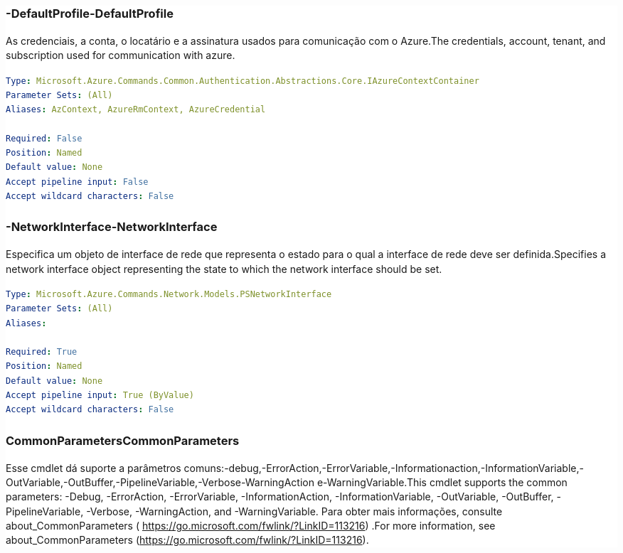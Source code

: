 ### <span data-ttu-id="c35fc-145">-DefaultProfile</span><span class="sxs-lookup"><span data-stu-id="c35fc-145">-DefaultProfile</span></span>
<span data-ttu-id="c35fc-146">As credenciais, a conta, o locatário e a assinatura usados para comunicação com o Azure.</span><span class="sxs-lookup"><span data-stu-id="c35fc-146">The credentials, account, tenant, and subscription used for communication with azure.</span></span>

```yaml
Type: Microsoft.Azure.Commands.Common.Authentication.Abstractions.Core.IAzureContextContainer
Parameter Sets: (All)
Aliases: AzContext, AzureRmContext, AzureCredential

Required: False
Position: Named
Default value: None
Accept pipeline input: False
Accept wildcard characters: False
```

### <span data-ttu-id="c35fc-147">-NetworkInterface</span><span class="sxs-lookup"><span data-stu-id="c35fc-147">-NetworkInterface</span></span>
<span data-ttu-id="c35fc-148">Especifica um objeto de interface de rede que representa o estado para o qual a interface de rede deve ser definida.</span><span class="sxs-lookup"><span data-stu-id="c35fc-148">Specifies a network interface object representing the state to which the network interface should be set.</span></span>

```yaml
Type: Microsoft.Azure.Commands.Network.Models.PSNetworkInterface
Parameter Sets: (All)
Aliases:

Required: True
Position: Named
Default value: None
Accept pipeline input: True (ByValue)
Accept wildcard characters: False
```

### <span data-ttu-id="c35fc-149">CommonParameters</span><span class="sxs-lookup"><span data-stu-id="c35fc-149">CommonParameters</span></span>
<span data-ttu-id="c35fc-150">Esse cmdlet dá suporte a parâmetros comuns:-debug,-ErrorAction,-ErrorVariable,-Informationaction,-InformationVariable,-OutVariable,-OutBuffer,-PipelineVariable,-Verbose-WarningAction e-WarningVariable.</span><span class="sxs-lookup"><span data-stu-id="c35fc-150">This cmdlet supports the common parameters: -Debug, -ErrorAction, -ErrorVariable, -InformationAction, -InformationVariable, -OutVariable, -OutBuffer, -PipelineVariable, -Verbose, -WarningAction, and -WarningVariable.</span></span> <span data-ttu-id="c35fc-151">Para obter mais informações, consulte about_CommonParameters ( https://go.microsoft.com/fwlink/?LinkID=113216) .</span><span class="sxs-lookup"><span data-stu-id="c35fc-151">For more information, see about_CommonParameters (https://go.microsoft.com/fwlink/?LinkID=113216).</span></span>
